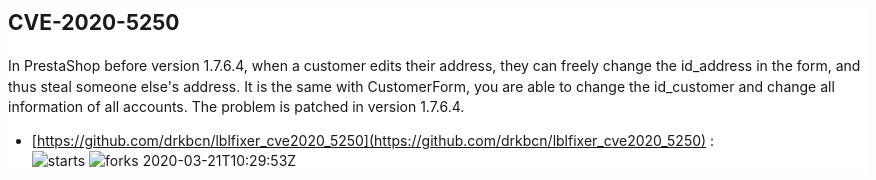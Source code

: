 ## CVE-2020-5250
 In PrestaShop before version 1.7.6.4, when a customer edits their address, they can freely change the id_address in the form, and thus steal someone else's address. It is the same with CustomerForm, you are able to change the id_customer and change all information of all accounts. The problem is patched in version 1.7.6.4.

- [https://github.com/drkbcn/lblfixer_cve2020_5250](https://github.com/drkbcn/lblfixer_cve2020_5250) :  
![starts](https://img.shields.io/github/stars/drkbcn/lblfixer_cve2020_5250.svg) 
![forks](https://img.shields.io/github/forks/drkbcn/lblfixer_cve2020_5250.svg) 
2020-03-21T10:29:53Z

